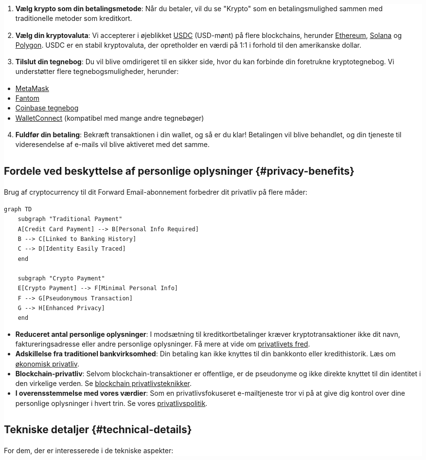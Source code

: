 1. **Vælg krypto som din betalingsmetode**: Når du betaler, vil du se "Krypto" som en betalingsmulighed sammen med traditionelle metoder som kreditkort.

2. **Vælg din kryptovaluta**: Vi accepterer i øjeblikket [USDC](https://en.wikipedia.org/wiki/USD_Coin) (USD-mønt) på flere blockchains, herunder [Ethereum](https://ethereum.org), [Solana](https://solana.com) og [Polygon](https://polygon.technology). USDC er en stabil kryptovaluta, der opretholder en værdi på 1:1 i forhold til den amerikanske dollar.

3. **Tilslut din tegnebog**: Du vil blive omdirigeret til en sikker side, hvor du kan forbinde din foretrukne kryptotegnebog. Vi understøtter flere tegnebogsmuligheder, herunder:
* [MetaMask](https://metamask.io)
* [Fantom](https://phantom.app)
* [Coinbase tegnebog](https://www.coinbase.com/wallet)
* [WalletConnect](https://walletconnect.com) (kompatibel med mange andre tegnebøger)

4. **Fuldfør din betaling**: Bekræft transaktionen i din wallet, og så er du klar! Betalingen vil blive behandlet, og din tjeneste til videresendelse af e-mails vil blive aktiveret med det samme.

## Fordele ved beskyttelse af personlige oplysninger {#privacy-benefits}

Brug af cryptocurrency til dit Forward Email-abonnement forbedrer dit privatliv på flere måder:

```mermaid
graph TD
    subgraph "Traditional Payment"
    A[Credit Card Payment] --> B[Personal Info Required]
    B --> C[Linked to Banking History]
    C --> D[Identity Easily Traced]
    end

    subgraph "Crypto Payment"
    E[Crypto Payment] --> F[Minimal Personal Info]
    F --> G[Pseudonymous Transaction]
    G --> H[Enhanced Privacy]
    end
```

* **Reduceret antal personlige oplysninger**: I modsætning til kreditkortbetalinger kræver kryptotransaktioner ikke dit navn, faktureringsadresse eller andre personlige oplysninger. Få mere at vide om [privatlivets fred](https://en.wikipedia.org/wiki/Privacy_coin).
* **Adskillelse fra traditionel bankvirksomhed**: Din betaling kan ikke knyttes til din bankkonto eller kredithistorik. Læs om [økonomisk privatliv](https://en.wikipedia.org/wiki/Financial_privacy).
* **Blockchain-privatliv**: Selvom blockchain-transaktioner er offentlige, er de pseudonyme og ikke direkte knyttet til din identitet i den virkelige verden. Se [blockchain privatlivsteknikker](https://en.wikipedia.org/wiki/Privacy_and_blockchain).
* **I overensstemmelse med vores værdier**: Som en privatlivsfokuseret e-mailtjeneste tror vi på at give dig kontrol over dine personlige oplysninger i hvert trin. Se vores [privatlivspolitik](/privacy).

## Tekniske detaljer {#technical-details}

For dem, der er interesserede i de tekniske aspekter:
